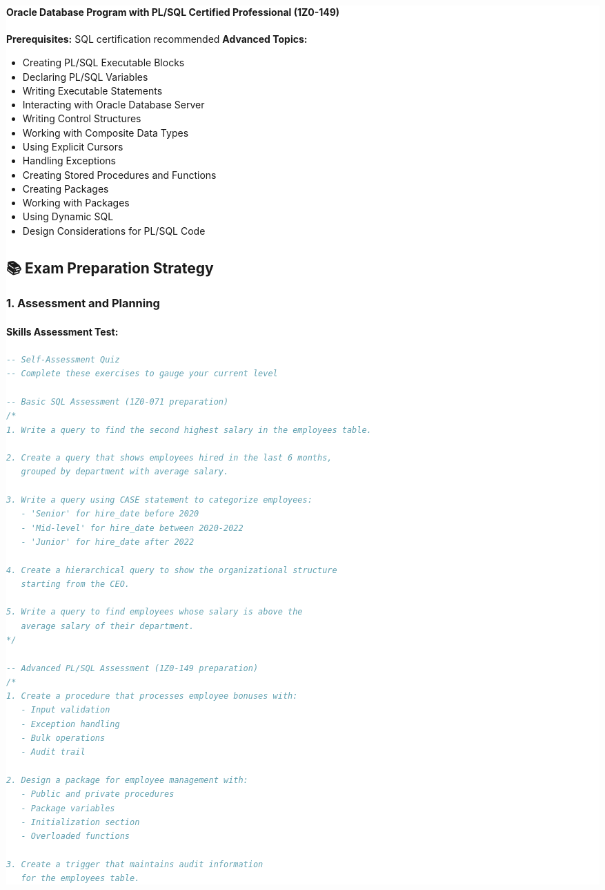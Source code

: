 #### **Oracle Database Program with PL/SQL Certified Professional (1Z0-149)**
**Prerequisites:** SQL certification recommended
**Advanced Topics:**
- Creating PL/SQL Executable Blocks
- Declaring PL/SQL Variables
- Writing Executable Statements
- Interacting with Oracle Database Server
- Writing Control Structures
- Working with Composite Data Types
- Using Explicit Cursors
- Handling Exceptions
- Creating Stored Procedures and Functions
- Creating Packages
- Working with Packages
- Using Dynamic SQL
- Design Considerations for PL/SQL Code

## 📚 Exam Preparation Strategy

### **1. Assessment and Planning**

#### **Skills Assessment Test:**
```sql
-- Self-Assessment Quiz
-- Complete these exercises to gauge your current level

-- Basic SQL Assessment (1Z0-071 preparation)
/*
1. Write a query to find the second highest salary in the employees table.

2. Create a query that shows employees hired in the last 6 months,
   grouped by department with average salary.

3. Write a query using CASE statement to categorize employees:
   - 'Senior' for hire_date before 2020
   - 'Mid-level' for hire_date between 2020-2022
   - 'Junior' for hire_date after 2022

4. Create a hierarchical query to show the organizational structure
   starting from the CEO.

5. Write a query to find employees whose salary is above the 
   average salary of their department.
*/

-- Advanced PL/SQL Assessment (1Z0-149 preparation)
/*
1. Create a procedure that processes employee bonuses with:
   - Input validation
   - Exception handling
   - Bulk operations
   - Audit trail

2. Design a package for employee management with:
   - Public and private procedures
   - Package variables
   - Initialization section
   - Overloaded functions

3. Create a trigger that maintains audit information
   for the employees table.
```